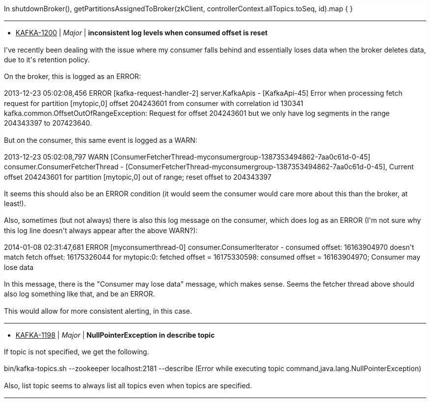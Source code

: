 In  shutdownBroker(),
getPartitionsAssignedToBroker(zkClient, controllerContext.allTopics.toSeq, id).map {
  }


---

* [KAFKA-1200](https://issues.apache.org/jira/browse/KAFKA-1200) | *Major* | **inconsistent log levels when consumed offset is reset**

I've recently been dealing with the issue where my consumer falls behind and essentially loses data when the broker deletes data, due to it's retention policy.

On the broker, this is logged as an ERROR:

2013-12-23 05:02:08,456 ERROR [kafka-request-handler-2] server.KafkaApis - [KafkaApi-45] Error when processing fetch request for partition [mytopic,0] offset 204243601 from consumer with correlation id 130341
kafka.common.OffsetOutOfRangeException: Request for offset 204243601 but we only have log segments in the range 204343397 to 207423640.

But on the consumer, this same event is logged as a WARN:

2013-12-23 05:02:08,797  WARN [ConsumerFetcherThread-myconsumergroup-1387353494862-7aa0c61d-0-45] consumer.ConsumerFetcherThread - [ConsumerFetcherThread-myconsumergroup-1387353494862-7aa0c61d-0-45], Current offset 204243601 for partition [mytopic,0] out of range; reset offset to 204343397

It seems this should also be an ERROR condition (it would seem the consumer would care more about this than the broker, at least!).

Also, sometimes (but not always) there is also this log message on the consumer, which does log as an ERROR (I'm not sure why this log line doesn't always appear after the above WARN?):

2014-01-08 02:31:47,681 ERROR [myconsumerthread-0]
consumer.ConsumerIterator - consumed offset: 16163904970 doesn't match
fetch offset: 16175326044 for mytopic:0: fetched offset = 16175330598:
consumed offset = 16163904970;
 Consumer may lose data

In this message, there is the "Consumer may lose data" message, which makes sense.  Seems the fetcher thread above should also log something like that, and be an ERROR.

This would allow for more consistent alerting, in this case.


---

* [KAFKA-1198](https://issues.apache.org/jira/browse/KAFKA-1198) | *Major* | **NullPointerException in describe topic**

If topic is not specified, we get the following.

bin/kafka-topics.sh --zookeeper localhost:2181 --describe
(Error while executing topic command,java.lang.NullPointerException)

Also, list topic seems to always list all topics even when topics are specified.


---

